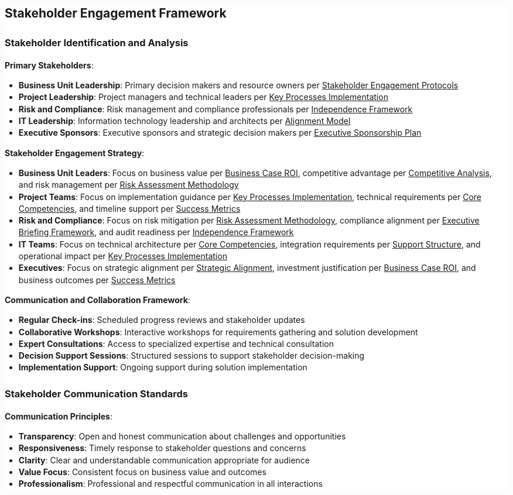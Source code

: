 ## Stakeholder Engagement Framework

### Stakeholder Identification and Analysis

**Primary Stakeholders**:
- **Business Unit Leadership**: Primary decision makers and resource owners per [Stakeholder Engagement Protocols](./BISOPRO-04_Stakeholder_Engagement_Protocols.md#business-unit-leaders)
- **Project Leadership**: Project managers and technical leaders per [Key Processes Implementation](./BISOPRO-09_Key_Processes_Implementation.md#project-stakeholder-management)
- **Risk and Compliance**: Risk management and compliance professionals per [Independence Framework](./BISOPRO-18_Independence_Framework.md#risk-and-compliance-coordination)
- **IT Leadership**: Information technology leadership and architects per [Alignment Model](./BISOPRO-03_Alignment_Model_Analysis.md#technology-alignment)
- **Executive Sponsors**: Executive sponsors and strategic decision makers per [Executive Sponsorship Plan](./BISOPRO-14_Executive_Sponsorship_Plan.md#sponsor-engagement)

**Stakeholder Engagement Strategy**:
- **Business Unit Leaders**: Focus on business value per [Business Case ROI](./BISOPRO-11_Business_Case_ROI.md#business-value-demonstration), competitive advantage per [Competitive Analysis](./BISOPRO-16_Competitive_Analysis.md), and risk management per [Risk Assessment Methodology](./BISOPRO-12_Risk_Assessment_Methodology.md)
- **Project Teams**: Focus on implementation guidance per [Key Processes Implementation](./BISOPRO-09_Key_Processes_Implementation.md), technical requirements per [Core Competencies](./BISOPRO-23_Core_Competencies_Development.md#technical-competencies), and timeline support per [Success Metrics](./BISOPRO-05_Success_Metrics.md#project-delivery-metrics)
- **Risk and Compliance**: Focus on risk mitigation per [Risk Assessment Methodology](./BISOPRO-12_Risk_Assessment_Methodology.md#risk-treatment-strategies), compliance alignment per [Executive Briefing Framework](./BISOPRO-13_Executive_Briefing_Framework.md#compliance-reporting), and audit readiness per [Independence Framework](./BISOPRO-18_Independence_Framework.md#audit-coordination)
- **IT Teams**: Focus on technical architecture per [Core Competencies](./BISOPRO-23_Core_Competencies_Development.md#security-architecture-competencies), integration requirements per [Support Structure](./BISOPRO-10_Support_Structure.md#technology-integration), and operational impact per [Key Processes Implementation](./BISOPRO-09_Key_Processes_Implementation.md#operational-impact-assessment)
- **Executives**: Focus on strategic alignment per [Strategic Alignment](./BISOPRO-15_Strategic_Alignment.md), investment justification per [Business Case ROI](./BISOPRO-11_Business_Case_ROI.md), and business outcomes per [Success Metrics](./BISOPRO-05_Success_Metrics.md#business-impact-metrics)

**Communication and Collaboration Framework**:
- **Regular Check-ins**: Scheduled progress reviews and stakeholder updates
- **Collaborative Workshops**: Interactive workshops for requirements gathering and solution development
- **Expert Consultations**: Access to specialized expertise and technical consultation
- **Decision Support Sessions**: Structured sessions to support stakeholder decision-making
- **Implementation Support**: Ongoing support during solution implementation

### Stakeholder Communication Standards

**Communication Principles**:
- **Transparency**: Open and honest communication about challenges and opportunities
- **Responsiveness**: Timely response to stakeholder questions and concerns
- **Clarity**: Clear and understandable communication appropriate for audience
- **Value Focus**: Consistent focus on business value and outcomes
- **Professionalism**: Professional and respectful communication in all interactions
